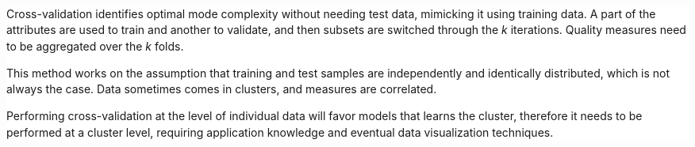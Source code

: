 Cross-validation identifies optimal mode complexity without needing test data, mimicking it using training data. A part of the attributes are used to train and another to validate, and then subsets are switched through the $k$ iterations. Quality measures need to be aggregated over the $k$ folds.

This method works on the assumption that training and test samples are independently and identically distributed, which is not always the case. Data sometimes comes in clusters, and measures are correlated.

Performing cross-validation at the level of individual data will favor models that learns the cluster, therefore it needs to be performed at a cluster level, requiring application knowledge and eventual data visualization techniques.
